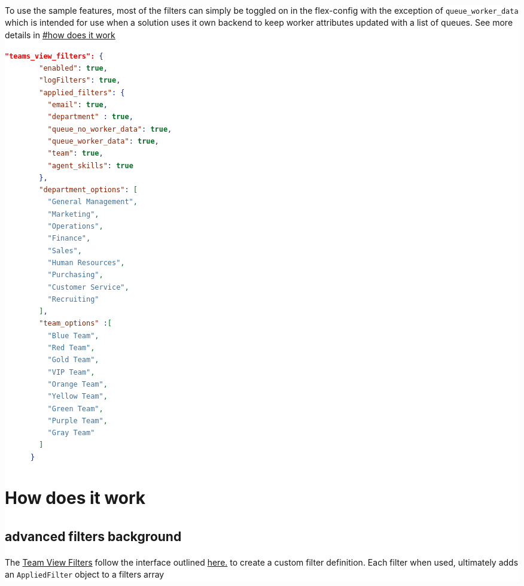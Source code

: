 To use the sample features, most of the filters can simply be toggled on in the flex-config with the exception of `queue_worker_data` which is intended for use when a solution uses it own backend to keep worker attributes updated with a list of queues. See more details in [#how does it work](#how-does-it-work)

```json
"teams_view_filters": {
        "enabled": true,
        "logFilters": true,
        "applied_filters": {
          "email": true,
          "department" : true,
          "queue_no_worker_data": true,
          "queue_worker_data": true,
          "team": true,
          "agent_skills": true
        },
        "department_options": [
          "General Management",
          "Marketing",
          "Operations",
          "Finance",
          "Sales",
          "Human Resources",
          "Purchasing",
          "Customer Service",
          "Recruiting"
        ],
        "team_options" :[
          "Blue Team",
          "Red Team",
          "Gold Team",
          "VIP Team",
          "Orange Team",
          "Yellow Team",
          "Green Team",
          "Purple Team",
          "Gray Team"
        ]
      }
```

# How does it work

## advanced filters background

The [Team View Filters](https://www.twilio.com/docs/flex/developer/ui/team-view-filters) follow the interface outlined [here.](https://www.twilio.com/docs/flex/developer/ui/team-view-filters#filterdefinition) to create a custom filter definition. Each filter when used, ultimately adds an `AppliedFilter` object to a filters array
